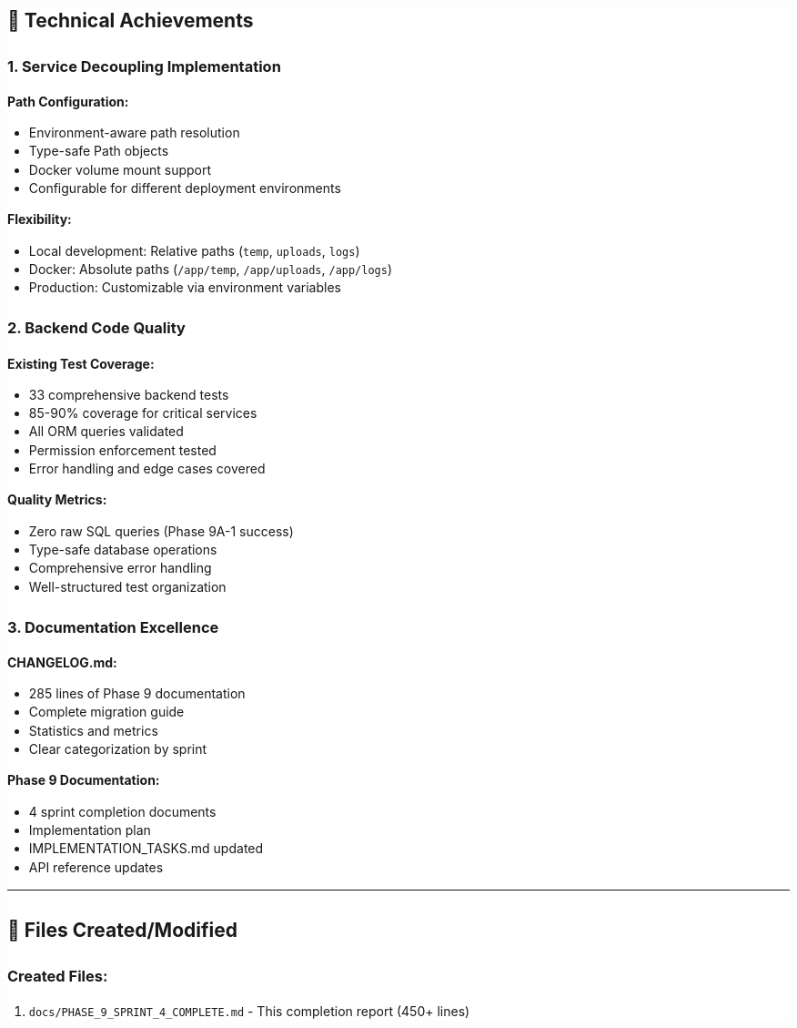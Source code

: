 
## 🚀 Technical Achievements

### 1. Service Decoupling Implementation

**Path Configuration:**
- Environment-aware path resolution
- Type-safe Path objects
- Docker volume mount support
- Configurable for different deployment environments

**Flexibility:**
- Local development: Relative paths (`temp`, `uploads`, `logs`)
- Docker: Absolute paths (`/app/temp`, `/app/uploads`, `/app/logs`)
- Production: Customizable via environment variables

### 2. Backend Code Quality

**Existing Test Coverage:**
- 33 comprehensive backend tests
- 85-90% coverage for critical services
- All ORM queries validated
- Permission enforcement tested
- Error handling and edge cases covered

**Quality Metrics:**
- Zero raw SQL queries (Phase 9A-1 success)
- Type-safe database operations
- Comprehensive error handling
- Well-structured test organization

### 3. Documentation Excellence

**CHANGELOG.md:**
- 285 lines of Phase 9 documentation
- Complete migration guide
- Statistics and metrics
- Clear categorization by sprint

**Phase 9 Documentation:**
- 4 sprint completion documents
- Implementation plan
- IMPLEMENTATION_TASKS.md updated
- API reference updates

---

## 📁 Files Created/Modified

### Created Files:
1. `docs/PHASE_9_SPRINT_4_COMPLETE.md` - This completion report (450+ lines)

